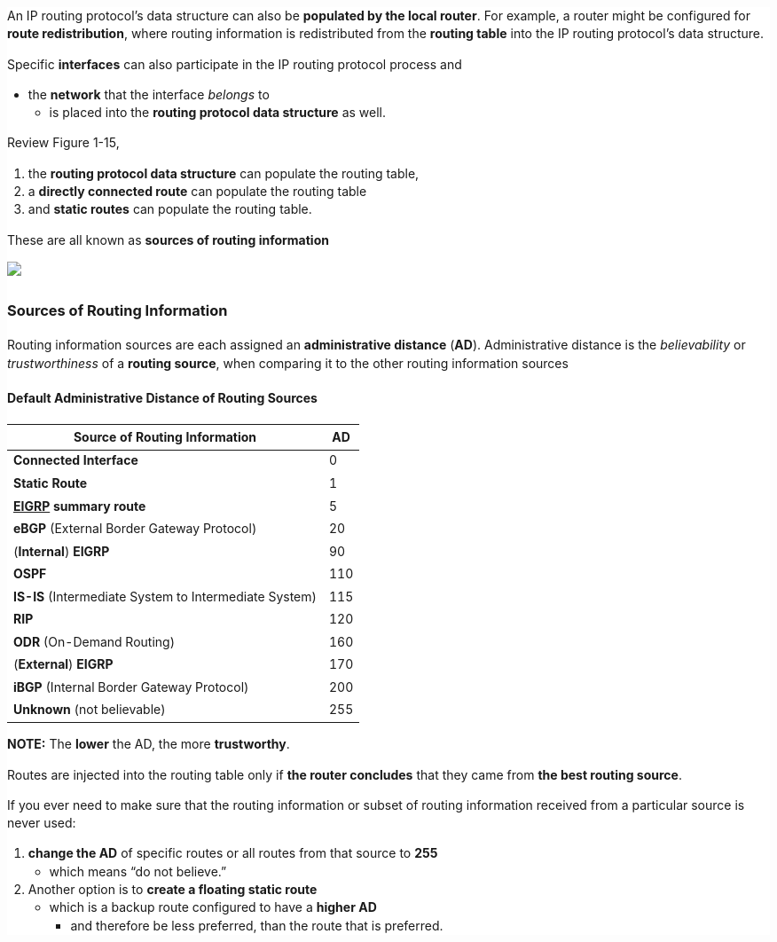 An IP routing protocol’s data structure can also be **populated by the local router**. For example, a router might be configured for **route redistribution**, where routing information is redistributed from the **routing table** into the IP routing protocol’s data structure. 

Specific **interfaces** can also participate in the IP routing protocol process and 
- the **network** that the interface *belongs* to 
	- is placed into the **routing protocol data structure** as well. 

Review Figure 1-15, 
1. the **routing protocol data structure** can populate the routing table, 
2. a **directly connected route** can populate the routing table
3. and **static routes** can populate the routing table. 

These are all known as **sources of routing information**

<img src="https://raw.githubusercontent.com/ryancranie/cybersecurity-osint/refs/heads/main/Attachments/Pasted%20image%2020241011093302.png" width="650">

### Sources of Routing Information

Routing information sources are each assigned an **administrative distance** (**AD**). Administrative distance is the *believability* or *trustworthiness* of a **routing source**, when comparing it to the other routing information sources

#### Default Administrative Distance of Routing Sources

| Source of Routing Information                          | AD  |
| ------------------------------------------------------ | --- |
| **Connected Interface**                                | 0   |
| **Static Route**                                       | 1   |
| **[EIGRP](https://notes.ryancranie.com/Notes/Network%20Technologies/EIGRP) summary route**                                | 5   |
| **eBGP** (External Border Gateway Protocol)            | 20  |
| (**Internal**) **EIGRP**                               | 90  |
| **OSPF**                                               | 110 |
| **IS-IS** (Intermediate System to Intermediate System) | 115 |
| **RIP**                                                | 120 |
| **ODR** (On-Demand Routing)                            | 160 |
| (**External**) **EIGRP**                               | 170 |
| **iBGP** (Internal Border Gateway Protocol)            | 200 |
| **Unknown** (not believable)                           | 255 |

**NOTE:** The **lower** the AD, the more **trustworthy**.

Routes are injected into the routing table only if **the router concludes** that they came from **the best routing source**. 

If you ever need to make sure that the routing information or subset of routing information received from a particular source is never used: 
1. **change the AD** of specific routes or all routes from that source to **255** 
	- which means “do not believe.” 
2. Another option is to **create a floating static route** 
	- which is a backup route configured to have a **higher AD** 
		- and therefore be less preferred, than the route that is preferred.

